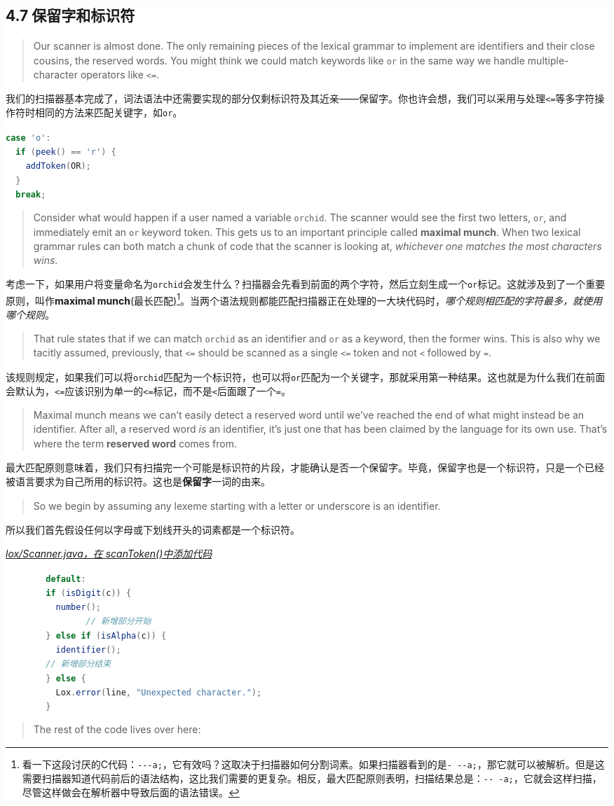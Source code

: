 ## 4.7 保留字和标识符

> Our scanner is almost done. The only remaining pieces of the lexical grammar to implement are identifiers and their close cousins, the reserved words. You might think we could match keywords like `or` in the same way we handle multiple-character operators like `<=`.

我们的扫描器基本完成了，词法语法中还需要实现的部分仅剩标识符及其近亲——保留字。你也许会想，我们可以采用与处理`<=`等多字符操作符时相同的方法来匹配关键字，如`or`。

```java
case 'o':
  if (peek() == 'r') {
    addToken(OR);
  }
  break;
```

> Consider what would happen if a user named a variable `orchid`. The scanner would see the first two letters, `or`, and immediately emit an `or` keyword token. This gets us to an important principle called **maximal munch**. When two lexical grammar rules can both match a chunk of code that the scanner is looking at, *whichever one matches the most characters wins*.

考虑一下，如果用户将变量命名为`orchid`会发生什么？扫描器会先看到前面的两个字符，然后立刻生成一个`or`标记。这就涉及到了一个重要原则，叫作**maximal munch**(最长匹配)[^16]。当两个语法规则都能匹配扫描器正在处理的一大块代码时，*哪个规则相匹配的字符最多，就使用哪个规则*。

> That rule states that if we can match `orchid` as an identifier and `or` as a keyword, then the former wins. This is also why we tacitly assumed, previously, that `<=` should be scanned as a single `<=` token and not `<` followed by `=`.

该规则规定，如果我们可以将`orchid`匹配为一个标识符，也可以将`or`匹配为一个关键字，那就采用第一种结果。这也就是为什么我们在前面会默认为，`<=`应该识别为单一的`<=`标记，而不是`<`后面跟了一个`=`。

> Maximal munch means we can’t easily detect a reserved word until we’ve reached the end of what might instead be an identifier. After all, a reserved word *is* an identifier, it’s just one that has been claimed by the language for its own use. That’s where the term **reserved word** comes from.

最大匹配原则意味着，我们只有扫描完一个可能是标识符的片段，才能确认是否一个保留字。毕竟，保留字也是一个标识符，只是一个已经被语言要求为自己所用的标识符。这也是**保留字**一词的由来。

> So we begin by assuming any lexeme starting with a letter or underscore is an identifier.

所以我们首先假设任何以字母或下划线开头的词素都是一个标识符。

*<u>lox/Scanner.java，在 scanToken()中添加代码</u>*

```java
        default:
        if (isDigit(c)) {
          number();
				// 新增部分开始
        } else if (isAlpha(c)) {
          identifier();
        // 新增部分结束
        } else {
          Lox.error(line, "Unexpected character.");
        }
```

> The rest of the code lives over here:


[^1]: 一直以来，这项工作被称为 "扫描(scanning) "和 "词法分析(lexing)"（ "词法分析(lexical analysis)"的简称）。早在计算机还像Winnebagos一样大，但内存比你的手表还小的时候，有些人就用 "扫描 "来指代从磁盘上读取原始源代码字符并在内存中缓冲的那段代码。然后，"lexing "是后续阶段，对字符做有用的操作。现在，将源文件读入内存是很平常的事情，因此在编译器中很少出现不同的阶段。 因此，这两个术语基本上可以互换。
[^2]: `System.exit(64)`，对于退出代码，我使用UNIX sysexts .h头文件中定义的约定。这是我能找到的最接近标准的东西。
[^3]: 交互式提示符也被称为REPL(发音像rebel，但替换为p)。它的名称来自于Lisp，实现Lisp非常简单，只需围绕几个内置函数进行循环:`(print (eval (read)))`从嵌套最内的调用向外执行，读取一行输入，求值，打印结果，然后循环并再次执行。
[^4]: 说了这么多，对于这个解释器，我们要构建的只是基本框架。我很想谈谈交互式调试器、静态分析器和其它有趣的东西，但是篇幅实在有限。
[^5]: 我第一次实现jlox的时候正是如此。最后我把它拆出去了，因为对于本书的最小解释器来说，这有点过度设计了。
[^6]: 毕竟，字符串比较最终也会比对单个字符，这不正是扫描器的工作吗？
[^7]: 一些标记实现将位置存储为两个数字：从源文件开始到词素开始的偏移量，以及词素的长度。扫描器无论如何都会知道这些数字，因此计算这些数字没有任何开销。通过回头查看源文件并计算前面的换行数，可以将偏移量转换为行和列位置。这听起来很慢，确实如此。然而，只有当你需要向用户实际显示行和列的时候，你才需要这样做。大多数标记从来不会出现在错误信息中。对于这些标记，你花在提前计算位置信息上的时间越少越好。
[^8]: 我很痛心要对理论做这么多掩饰，尤其是当它像[乔姆斯基谱系](https://en.wikipedia.org/wiki/Chomsky_hierarchy)和[有限状态机](https://en.wikipedia.org/wiki/Finite-state_machine)那样有趣的时候。但说实话，其他的书比我写得好。[*Compilers: Principles, Techniques, and Tools*](https://en.wikipedia.org/wiki/Compilers:_Principles,_Techniques,_and_Tools)(常被称为“龙书”)是最经典的参考书。
[^9]: Lex是由Mike Lesk和Eric Schmidt创建的。是的，就是那个曾任谷歌执行董事长的Eric Schmidt。我并不是说编程语言是通往财富和名声的必经之路，但我们中至少已经有一位超级亿万富翁。
[^10]: 我知道很多人认为静态导入是一种不好的代码风格，但这样我就不必在扫描器和解析器中到处写`TokenType`了。恕我直言，在一本书中，每个字符都很重要
[^11]: 想知道这里为什么没有`/`吗？别担心，我们会解决的。
[^12]: 技术上来说，`match()`方法也是在做前瞻。`advance()`和`peek()`是基本运算符，`match()`将它们结合起来。
[^13]: 因为我们只会根据数字来判断数字字面量，这就意味着`-123`不是一个数字*字面量*。相反，`-123`是一个*表达式*，将`-`应用到数字字面量`123`。在实践中，结果是一样的，尽管它有一个有趣的边缘情况。试想一下，如果我们要在数字上添加方法调用：`print -123.abs();`，这里会输出`-123`，因为负号的优先级低于方法调用。我们可以通过将`-`作为数字字面值的一部分来解决这个问题。但接着考虑：`var n = 123; print -n.abs();`，结果仍然是`-123`，所以现在语言似乎不一致。无论你怎么做，有些情况最后都会变得很奇怪。
[^14]: Java标准库中提供了[Character.isDigit()](http://docs.oracle.com/javase/7/docs/api/java/lang/Character.html#isDigit(char))，这似乎是个不错的选择。唉，该方法中还允许梵文数字、全宽数字和其他我们不想要的有趣的东西。
[^15]: 我本可以让`peek()`方法接受一个参数来表示要前瞻的字符数，而不需要定义两个函数。但这样做就会允许前瞻任意长度的字符。提供两个函数可以让读者更清楚地知道，我们的扫描器最多只能向前看两个字符。
[^16]: 看一下这段讨厌的C代码：`---a;`，它有效吗？这取决于扫描器如何分割词素。如果扫描器看到的是`- --a;`，那它就可以被解析。但是这需要扫描器知道代码前后的语法结构，这比我们需要的更复杂。相反，最大匹配原则表明，扫描结果总是：`-- -a;`，它就会这样扫描，尽管这样做会在解析器中导致后面的语法错误。
[^lambda]: 现在你明白为什么Python中的`lambda`只允许单行的表达式体了吧。